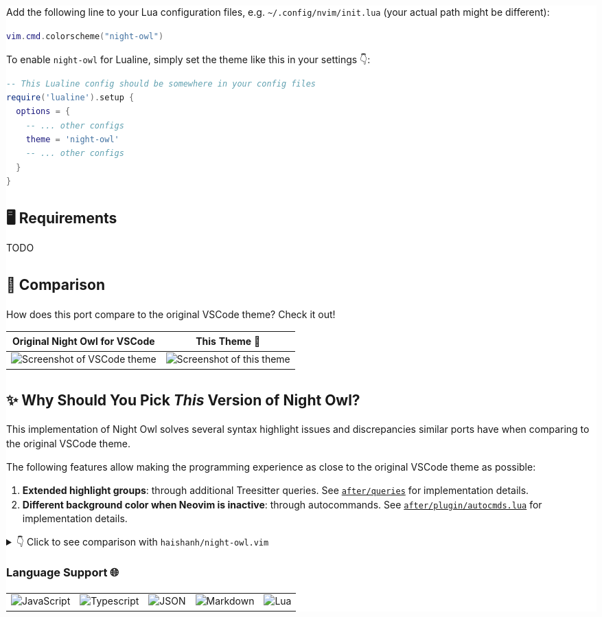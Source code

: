 
Add the following line to your Lua configuration files, e.g.
`~/.config/nvim/init.lua` (your actual path might be different):

```lua
vim.cmd.colorscheme("night-owl")
```

To enable `night-owl` for Lualine, simply set the theme like this in your
settings 👇:

```lua
-- This Lualine config should be somewhere in your config files
require('lualine').setup {
  options = {
    -- ... other configs
    theme = 'night-owl'
    -- ... other configs
  }
}
```

## 🖥️ Requirements

TODO

## 🔎 Comparison

How does this port compare to the original VSCode theme? Check it out!

| Original Night Owl for VSCode                                                | This Theme 🤩                                                              |
| ---------------------------------------------------------------------------- | -------------------------------------------------------------------------- |
| <img src="./img/vscode.png" alt="Screenshot of VSCode theme" width="1062" /> | <img src="./img/neovim.png" alt="Screenshot of this theme" width="1078" /> |

## ✨ Why Should You Pick _This_ Version of Night Owl?

This implementation of Night Owl solves several syntax highlight issues and
discrepancies similar ports have when comparing to the original VSCode theme.

The following features allow making the programming experience as close to the
original VSCode theme as possible:

1. **Extended highlight groups**: through additional Treesitter queries. See
   [`after/queries`](./after/queries) for implementation details.
2. **Different background color when Neovim is inactive**: through autocommands.
   See [`after/plugin/autocmds.lua`](./after/plugin/autocmds.lua) for
   implementation details.

<details><summary>👇 Click to see comparison with <code>haishanh/night-owl.vim</code></summary></details>

### Language Support 🌐

<table>
  <tr>
    <td><img src="https://upload.wikimedia.org/wikipedia/commons/6/6a/JavaScript-logo.png" title="JavaScript" alt="JavaScript" width="50" /></td>
    <td><img src="https://upload.wikimedia.org/wikipedia/commons/4/4c/Typescript_logo_2020.svg" title="TypeScript" alt="Typescript" width="50" /></td>
    <td><img src="https://upload.wikimedia.org/wikipedia/commons/c/c9/JSON_vector_logo.svg" title="JSON" alt="JSON" width="50" /></td>
    <td><img src="https://upload.wikimedia.org/wikipedia/commons/4/48/Markdown-mark.svg" title="Markdown" alt="Markdown" width="50" /></td>
    <td><img src="https://upload.wikimedia.org/wikipedia/commons/c/cf/Lua-Logo.svg" title="Lua" alt="Lua" width="50" /></td>
  </tr>
  